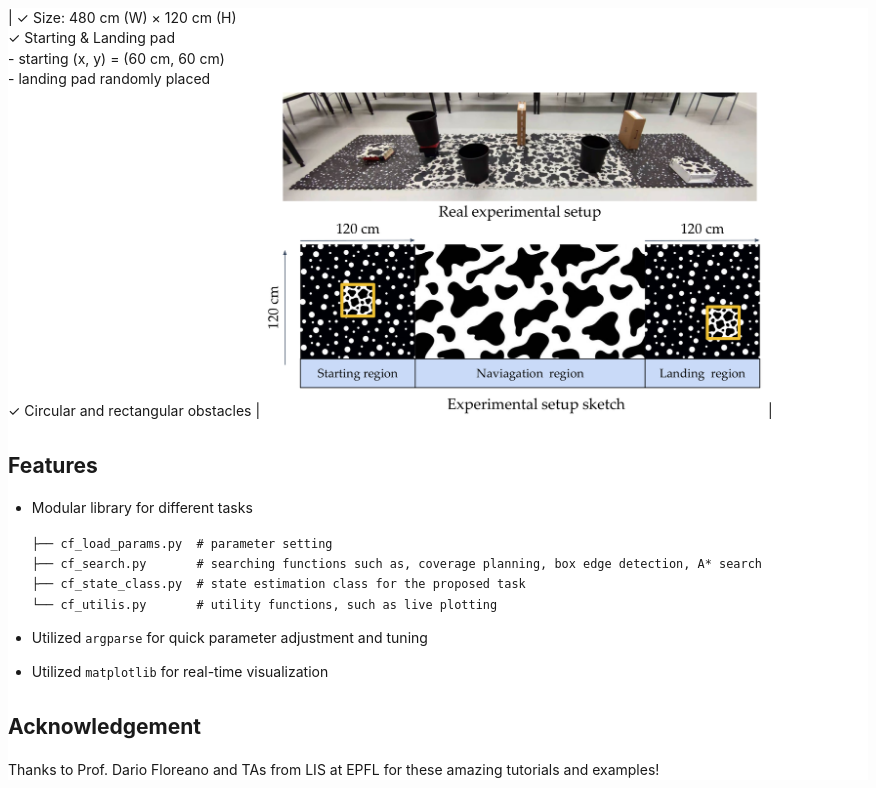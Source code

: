 | ✓ Size: 480 cm (W) × 120 cm (H)<br/>✓ Starting & Landing pad<br/>  - starting (x, y) = (60 cm, 60 cm)<br/>  - landing pad randomly placed<br/>✓ Circular and rectangular obstacles | <img src="./pics/experimental_setup.png" alt="experimental_setup"  width="500" /> |



## Features

- Modular library for different tasks

  ```
  ├── cf_load_params.py  # parameter setting
  ├── cf_search.py       # searching functions such as, coverage planning, box edge detection, A* search
  ├── cf_state_class.py  # state estimation class for the proposed task
  └── cf_utilis.py       # utility functions, such as live plotting
  ```

- Utilized `argparse` for quick parameter adjustment and tuning

- Utilized `matplotlib` for real-time visualization



## Acknowledgement

Thanks to Prof. Dario Floreano and TAs from LIS at EPFL for these amazing tutorials and examples!
